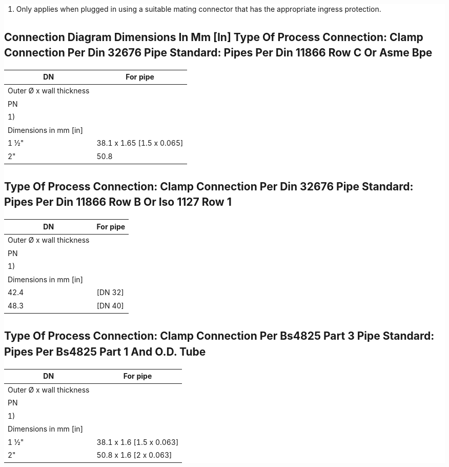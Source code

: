 1) Only applies when plugged in using a suitable mating connector that has the appropriate ingress protection.

## Connection Diagram Dimensions In Mm [In] Type Of Process Connection: Clamp Connection Per Din 32676 Pipe Standard: Pipes Per Din 11866 Row C Or Asme Bpe

| DN                       | For pipe                  |
|--------------------------|---------------------------|
| Outer Ø x wall thickness |                           |
| PN                       |                           |
| 1)                       |                           |
| Dimensions in mm [in]    |                           |
| 1 ½"                     | 38.1 x 1.65 [1.5 x 0.065] |
| 2"                       | 50.8                      |

## Type Of Process Connection: Clamp Connection Per Din 32676 Pipe Standard: Pipes Per Din 11866 Row B Or Iso 1127 Row 1

| DN                       | For pipe   |
|--------------------------|------------|
| Outer Ø x wall thickness |            |
| PN                       |            |
| 1)                       |            |
| Dimensions in mm [in]    |            |
| 42.4                     | [DN 32]    |
| 48.3                     | [DN 40]    |

## Type Of Process Connection: Clamp Connection Per Bs4825 Part 3 Pipe Standard: Pipes Per Bs4825 Part 1 And O.D. Tube

| DN                       | For pipe                 |
|--------------------------|--------------------------|
| Outer Ø x wall thickness |                          |
| PN                       |                          |
| 1)                       |                          |
| Dimensions in mm [in]    |                          |
| 1 ½"                     | 38.1 x 1.6 [1.5 x 0.063] |
| 2"                       | 50.8 x 1.6 [2 x 0.063]   |
